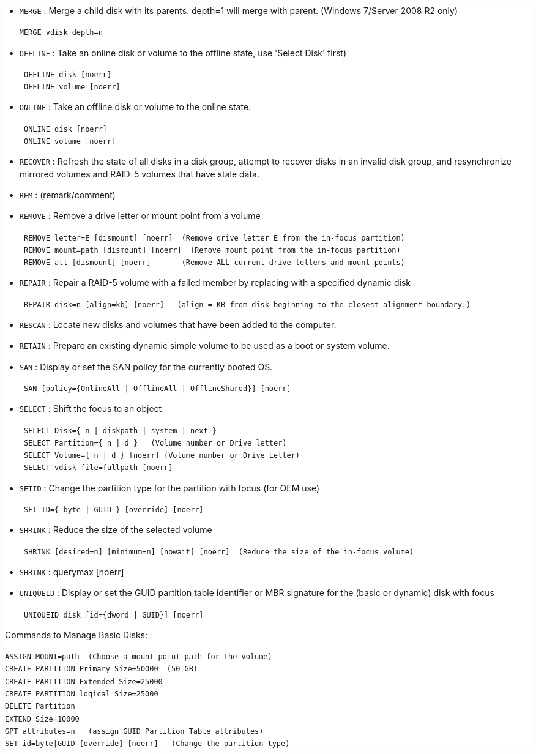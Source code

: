  - `MERGE` : Merge a child disk with its parents. depth=1 will merge with parent. (Windows 7/Server 2008 R2 only)

       MERGE vdisk depth=n

 - `OFFLINE` : Take an online disk or volume to the offline state, use 'Select Disk' first)

        OFFLINE disk [noerr]
        OFFLINE volume [noerr]

 - `ONLINE` : Take an offline disk or volume to the online state.

        ONLINE disk [noerr]
        ONLINE volume [noerr]

 - `RECOVER` : Refresh the state of all disks in a disk group,
    attempt to recover disks in an invalid disk group, and resynchronize mirrored volumes and RAID-5 volumes that have stale data.
 - `REM` : (remark/comment)
 - `REMOVE` : Remove a drive letter or mount point from a volume

        REMOVE letter=E [dismount] [noerr]  (Remove drive letter E from the in-focus partition)
        REMOVE mount=path [dismount] [noerr]  (Remove mount point from the in-focus partition)
        REMOVE all [dismount] [noerr]       (Remove ALL current drive letters and mount points)

 - `REPAIR` : Repair a RAID-5 volume with a failed member by replacing with a specified dynamic disk

        REPAIR disk=n [align=kb] [noerr]   (align = KB from disk beginning to the closest alignment boundary.)

 - `RESCAN` : Locate new disks and volumes that have been added to the computer.
 - `RETAIN` : Prepare an existing dynamic simple volume to be used as a boot or system volume.
 - `SAN` :    Display or set the SAN policy for the currently booted OS.

        SAN [policy={OnlineAll | OfflineAll | OfflineShared}] [noerr]

 - `SELECT` : Shift the focus to an object

        SELECT Disk={ n | diskpath | system | next }
        SELECT Partition={ n | d }   (Volume number or Drive letter)
        SELECT Volume={ n | d } [noerr] (Volume number or Drive Letter)
        SELECT vdisk file=fullpath [noerr]

 - `SETID` :  Change the partition type for the partition with focus (for OEM use)

        SET ID={ byte | GUID } [override] [noerr]

 - `SHRINK` : Reduce the size of the selected volume

        SHRINK [desired=n] [minimum=n] [nowait] [noerr]  (Reduce the size of the in-focus volume)

 - `SHRINK` : querymax [noerr]
 - `UNIQUEID` : Display or set the GUID partition table identifier or MBR signature for
   the (basic or dynamic) disk with focus

        UNIQUEID disk [id={dword | GUID}] [noerr]

Commands to Manage Basic Disks:

    ASSIGN MOUNT=path  (Choose a mount point path for the volume)
    CREATE PARTITION Primary Size=50000  (50 GB)
    CREATE PARTITION Extended Size=25000
    CREATE PARTITION logical Size=25000
    DELETE Partition
    EXTEND Size=10000
    GPT attributes=n   (assign GUID Partition Table attributes)
    SET id=byte|GUID [override] [noerr]   (Change the partition type)
